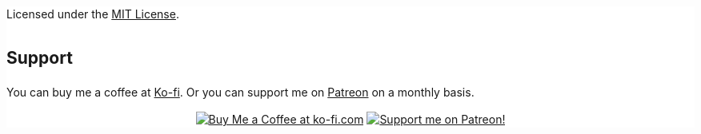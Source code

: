 Licensed under the [MIT License](LICENSE).

## Support

You can buy me a coffee at [Ko-fi](https://ko-fi.com/hungrybluedev). Or you can support me on [Patreon](https://www.patreon.com/bePatron?u=24185563) on a monthly basis.

<div align="center" style="align:center;margin:0 auto;">
<a href='https://ko-fi.com/I2I31TIDW' target='_blank'><img height='36' style='border:0px;height:36px;' src='https://cdn.ko-fi.com/cdn/kofi1.png?v=2' border='0' alt='Buy Me a Coffee at ko-fi.com' /></a>
<a href="https://patreon.com/hungrybluedev">
  <img height="36" style='border:0px;height:36px;' src="https://c5.patreon.com/external/logo/become_a_patron_button@2x.png" border='0' alt='Support me on Patreon!' /?
</a>
</div>
